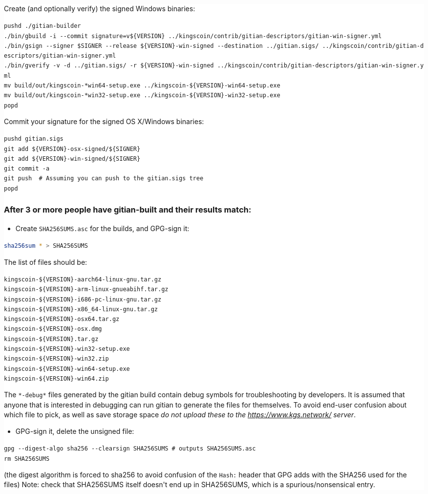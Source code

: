 Create (and optionally verify) the signed Windows binaries:

    pushd ./gitian-builder
    ./bin/gbuild -i --commit signature=v${VERSION} ../kingscoin/contrib/gitian-descriptors/gitian-win-signer.yml
    ./bin/gsign --signer $SIGNER --release ${VERSION}-win-signed --destination ../gitian.sigs/ ../kingscoin/contrib/gitian-descriptors/gitian-win-signer.yml
    ./bin/gverify -v -d ../gitian.sigs/ -r ${VERSION}-win-signed ../kingscoin/contrib/gitian-descriptors/gitian-win-signer.yml
    mv build/out/kingscoin-*win64-setup.exe ../kingscoin-${VERSION}-win64-setup.exe
    mv build/out/kingscoin-*win32-setup.exe ../kingscoin-${VERSION}-win32-setup.exe
    popd

Commit your signature for the signed OS X/Windows binaries:

    pushd gitian.sigs
    git add ${VERSION}-osx-signed/${SIGNER}
    git add ${VERSION}-win-signed/${SIGNER}
    git commit -a
    git push  # Assuming you can push to the gitian.sigs tree
    popd

### After 3 or more people have gitian-built and their results match:

- Create `SHA256SUMS.asc` for the builds, and GPG-sign it:

```bash
sha256sum * > SHA256SUMS
```

The list of files should be:
```
kingscoin-${VERSION}-aarch64-linux-gnu.tar.gz
kingscoin-${VERSION}-arm-linux-gnueabihf.tar.gz
kingscoin-${VERSION}-i686-pc-linux-gnu.tar.gz
kingscoin-${VERSION}-x86_64-linux-gnu.tar.gz
kingscoin-${VERSION}-osx64.tar.gz
kingscoin-${VERSION}-osx.dmg
kingscoin-${VERSION}.tar.gz
kingscoin-${VERSION}-win32-setup.exe
kingscoin-${VERSION}-win32.zip
kingscoin-${VERSION}-win64-setup.exe
kingscoin-${VERSION}-win64.zip
```
The `*-debug*` files generated by the gitian build contain debug symbols
for troubleshooting by developers. It is assumed that anyone that is interested
in debugging can run gitian to generate the files for themselves. To avoid
end-user confusion about which file to pick, as well as save storage
space *do not upload these to the https://www.kgs.network/ server*.

- GPG-sign it, delete the unsigned file:
```
gpg --digest-algo sha256 --clearsign SHA256SUMS # outputs SHA256SUMS.asc
rm SHA256SUMS
```
(the digest algorithm is forced to sha256 to avoid confusion of the `Hash:` header that GPG adds with the SHA256 used for the files)
Note: check that SHA256SUMS itself doesn't end up in SHA256SUMS, which is a spurious/nonsensical entry.
